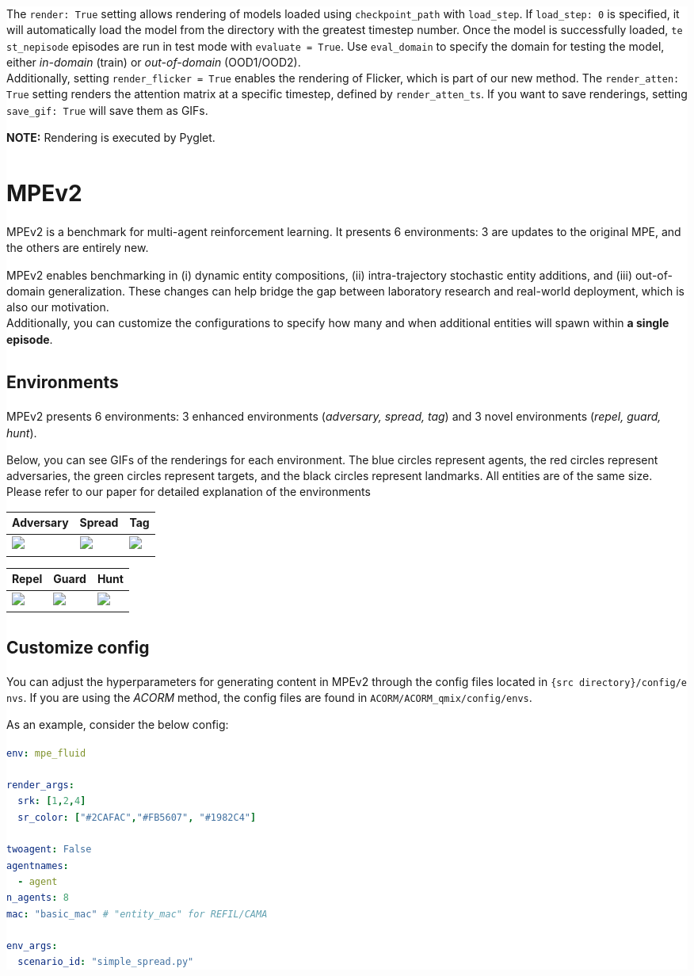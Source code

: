 The `render: True` setting allows rendering of models loaded using `checkpoint_path` with `load_step`. If `load_step: 0` is specified, it will automatically load the model from the directory with the greatest timestep number. Once the model is successfully loaded, `test_nepisode` episodes are run in test mode with `evaluate = True`. Use `eval_domain` to specify the domain for testing the model, either *in-domain* (train) or *out-of-domain* (OOD1/OOD2).  
Additionally, setting `render_flicker = True` enables the rendering of Flicker, which is part of our new method. The `render_atten: True` setting renders the attention matrix at a specific timestep, defined by `render_atten_ts`. If you want to save renderings, setting `save_gif: True` will save them as GIFs.

**NOTE:** Rendering is executed by Pyglet.

# MPEv2

MPEv2 is a benchmark for multi-agent reinforcement learning. It presents 6 environments: 3 are updates to the original MPE, and the others are entirely new.  

MPEv2 enables benchmarking in (i) dynamic entity compositions, (ii) intra-trajectory stochastic entity additions, and (iii) out-of-domain generalization. These changes can help bridge the gap between laboratory research and real-world deployment, which is also our motivation.  
Additionally, you can customize the configurations to specify how many and when additional entities will spawn within **a single episode**.

## Environments

MPEv2 presents 6 environments: 3 enhanced environments (*adversary, spread, tag*) and 3 novel environments (*repel, guard, hunt*).  

Below, you can see GIFs of the renderings for each environment. The blue circles represent agents, the red circles represent adversaries, the green circles represent targets, and the black circles represent landmarks. All entities are of the same size. Please refer to our paper for detailed explanation of the environments

 Adversary                      | Spread                            | Tag
--------------------------------|-----------------------------------|---------------------------------
![](images/adv_qattenood1.gif)  |  ![](images/spread_acormood1.gif) |  ![](images/tag_acormood2.gif)

 Repel                          | Guard                             | Hunt
--------------------------------|-----------------------------------|---------------------------
![](images/repel_camaood1.gif)  |  ![](images/guard_odisood1.gif)   | ![](images/hunt_acormood1.gif)

## Customize config

You can adjust the hyperparameters for generating content in MPEv2 through the config files located in `{src directory}/config/envs`. If you are using the *ACORM* method, the config files are found in `ACORM/ACORM_qmix/config/envs`.  

As an example, consider the below config:
```yaml
env: mpe_fluid

render_args:
  srk: [1,2,4]
  sr_color: ["#2CAFAC","#FB5607", "#1982C4"]

twoagent: False
agentnames:
  - agent
n_agents: 8
mac: "basic_mac" # "entity_mac" for REFIL/CAMA

env_args:
  scenario_id: "simple_spread.py"
```